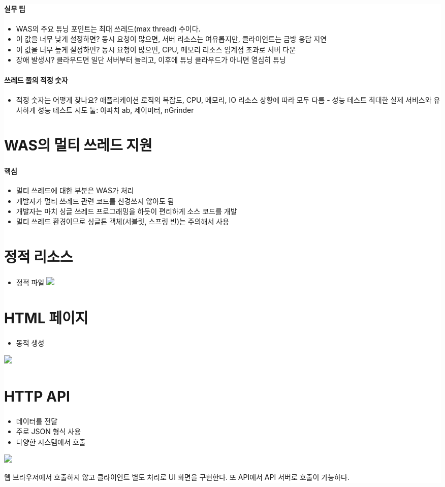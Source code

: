#### 실무 팁

- WAS의 주요 튜닝 포인트는 최대 쓰레드(max thread) 수이다.
- 이 값을 너무 낮게 설정하면?
동시 요청이 많으면, 서버 리소스는 여유롭지만, 클라이언트는 금방 응답 지연 
- 이 값을 너무 높게 설정하면?
동시 요청이 많으면, CPU, 메모리 리소스 임계점 초과로 서버 다운
- 장애 발생시?
클라우드면 일단 서버부터 늘리고, 이후에 튜닝
클라우드가 아니면 열심히 튜닝


#### 쓰레드 풀의 적정 숫자
- 적정 숫자는 어떻게 찾나요?
애플리케이션 로직의 복잡도, CPU, 메모리, IO 리소스 상황에 따라 모두 다름 - 성능 테스트
최대한 실제 서비스와 유사하게 성능 테스트 시도 
툴: 아파치 ab, 제이미터, nGrinder


# WAS의 멀티 쓰레드 지원 
#### 핵심

- 멀티 쓰레드에 대한 부분은 WAS가 처리
- 개발자가 멀티 쓰레드 관련 코드를 신경쓰지 않아도 됨
- 개발자는 마치 싱글 쓰레드 프로그래밍을 하듯이 편리하게 소스 코드를 개발
- 멀티 쓰레드 환경이므로 싱글톤 객체(서블릿, 스프링 빈)는 주의해서 사용

# 정적 리소스 
- 정적 파일 
![](https://velog.velcdn.com/images/jckim22/post/d2acdcc2-141d-49c7-8f7c-45c936a6d829/image.png)


# HTML 페이지 
- 동적 생성

![](https://velog.velcdn.com/images/jckim22/post/af0b29a0-6108-4e44-93f2-c83d8e8feb49/image.png)


# HTTP API

- 데이터를 전달
- 주로 JSON 형식 사용
- 다양한 시스템에서 호출

![](https://velog.velcdn.com/images/jckim22/post/0010df5f-ff58-46a8-95c2-47c2b17855ae/image.png)

웹 브라우저에서 호출하지 않고 클라이언트 별도 처리로 UI 화면을 구현한다.
또 API에서 API 서버로 호출이 가능하다.
